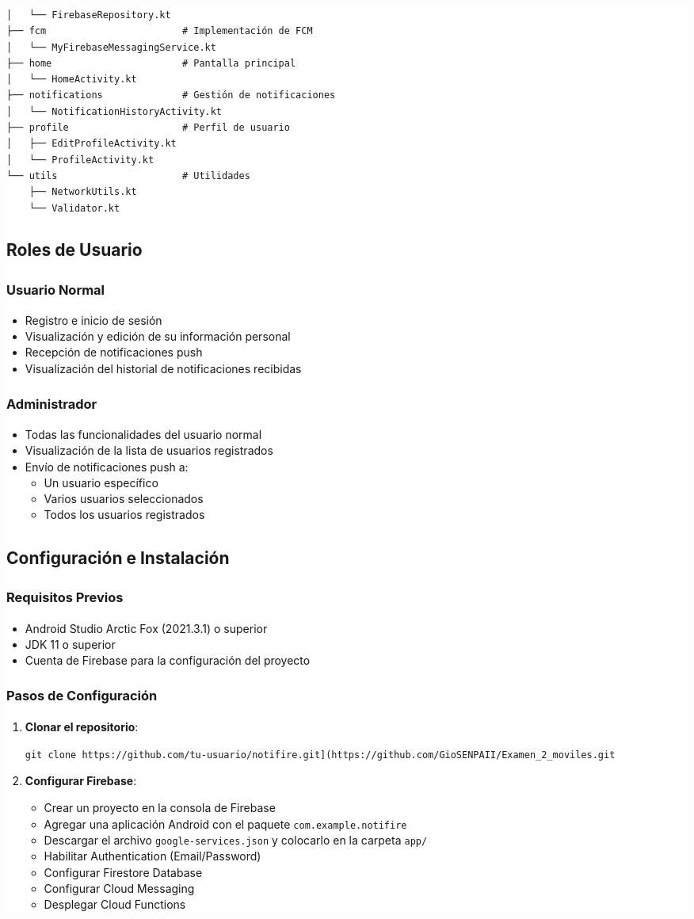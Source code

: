 ```
│   └── FirebaseRepository.kt
├── fcm                        # Implementación de FCM
│   └── MyFirebaseMessagingService.kt
├── home                       # Pantalla principal
│   └── HomeActivity.kt
├── notifications              # Gestión de notificaciones
│   └── NotificationHistoryActivity.kt
├── profile                    # Perfil de usuario
│   ├── EditProfileActivity.kt
│   └── ProfileActivity.kt
└── utils                      # Utilidades
    ├── NetworkUtils.kt
    └── Validator.kt
```

## Roles de Usuario

### Usuario Normal
- Registro e inicio de sesión
- Visualización y edición de su información personal
- Recepción de notificaciones push
- Visualización del historial de notificaciones recibidas

### Administrador
- Todas las funcionalidades del usuario normal
- Visualización de la lista de usuarios registrados
- Envío de notificaciones push a:
  - Un usuario específico
  - Varios usuarios seleccionados
  - Todos los usuarios registrados

## Configuración e Instalación

### Requisitos Previos
- Android Studio Arctic Fox (2021.3.1) o superior
- JDK 11 o superior
- Cuenta de Firebase para la configuración del proyecto

### Pasos de Configuración

1. **Clonar el repositorio**:
   ```
   git clone https://github.com/tu-usuario/notifire.git](https://github.com/GioSENPAII/Examen_2_moviles.git
   ```

2. **Configurar Firebase**:
   - Crear un proyecto en la consola de Firebase
   - Agregar una aplicación Android con el paquete `com.example.notifire`
   - Descargar el archivo `google-services.json` y colocarlo en la carpeta `app/`
   - Habilitar Authentication (Email/Password)
   - Configurar Firestore Database
   - Configurar Cloud Messaging
   - Desplegar Cloud Functions
